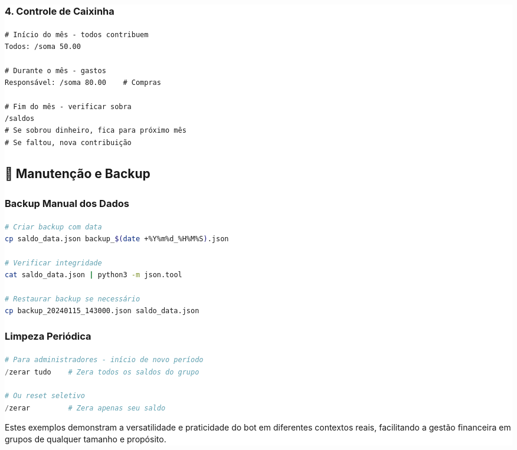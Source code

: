 ### 4. Controle de Caixinha

```
# Início do mês - todos contribuem
Todos: /soma 50.00

# Durante o mês - gastos
Responsável: /soma 80.00    # Compras

# Fim do mês - verificar sobra
/saldos
# Se sobrou dinheiro, fica para próximo mês
# Se faltou, nova contribuição
```

## 🔧 Manutenção e Backup

### Backup Manual dos Dados

```bash
# Criar backup com data
cp saldo_data.json backup_$(date +%Y%m%d_%H%M%S).json

# Verificar integridade
cat saldo_data.json | python3 -m json.tool

# Restaurar backup se necessário
cp backup_20240115_143000.json saldo_data.json
```

### Limpeza Periódica

```python
# Para administradores - início de novo período
/zerar tudo    # Zera todos os saldos do grupo

# Ou reset seletivo
/zerar         # Zera apenas seu saldo
```

Estes exemplos demonstram a versatilidade e praticidade do bot em diferentes contextos reais, facilitando a gestão financeira em grupos de qualquer tamanho e propósito.

